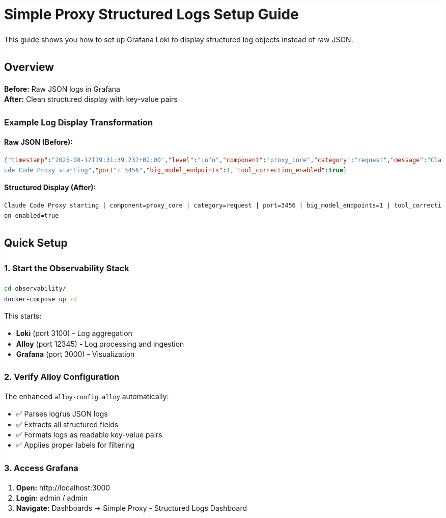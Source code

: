 # Simple Proxy Structured Logs Setup Guide

This guide shows you how to set up Grafana Loki to display structured log objects instead of raw JSON.

## Overview

**Before:** Raw JSON logs in Grafana  
**After:** Clean structured display with key-value pairs

### Example Log Display Transformation

**Raw JSON (Before):**
```json
{"timestamp":"2025-08-12T19:31:39.237+02:00","level":"info","component":"proxy_core","category":"request","message":"Claude Code Proxy starting","port":"3456","big_model_endpoints":1,"tool_correction_enabled":true}
```

**Structured Display (After):**
```
Claude Code Proxy starting | component=proxy_core | category=request | port=3456 | big_model_endpoints=1 | tool_correction_enabled=true
```

## Quick Setup

### 1. Start the Observability Stack

```bash
cd observability/
docker-compose up -d
```

This starts:
- **Loki** (port 3100) - Log aggregation 
- **Alloy** (port 12345) - Log processing and ingestion
- **Grafana** (port 3000) - Visualization

### 2. Verify Alloy Configuration

The enhanced `alloy-config.alloy` automatically:
- ✅ Parses logrus JSON logs
- ✅ Extracts all structured fields  
- ✅ Formats logs as readable key-value pairs
- ✅ Applies proper labels for filtering

### 3. Access Grafana

1. **Open:** http://localhost:3000
2. **Login:** admin / admin
3. **Navigate:** Dashboards → Simple Proxy - Structured Logs Dashboard
